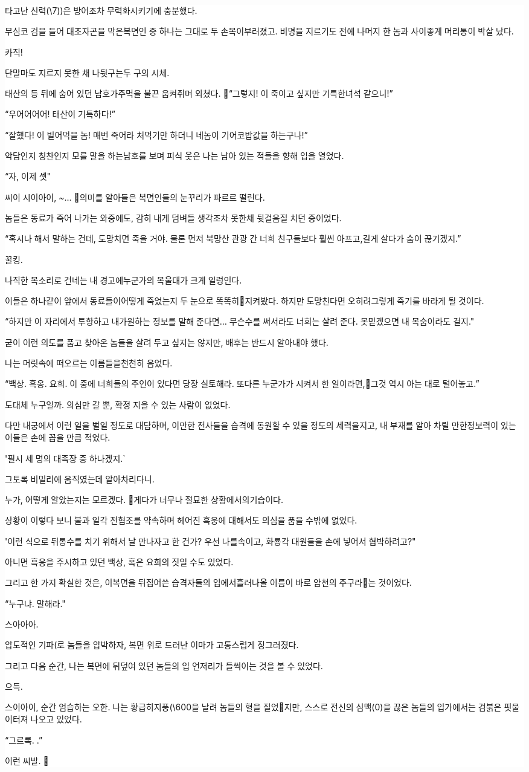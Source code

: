 타고난 신력(\7))은 방어조차 무력화시키기에 충분했다.

무심코 검을 들어 대초자곤을 막은복면인 중 하나는 그대로 두 손목이부러졌고. 비명을 지르기도 전에 나머지 한 놈과 사이좋게 머리통이 박살 났다.

카직!

단말마도 지르지 못한 채 나뒷구는두 구의 시체.

태산의 등 뒤에 숨어 있던 남호가주먹을 불끈 움켜쥐며 외쳤다.
“그렇지! 이 죽이고 싶지만 기특한녀석 같으니!”

“우어어어어! 태산이 기특하다!”

“잘했다! 이 빌어먹을 놈! 매번 죽어라 처먹기만 하더니 네놈이 기어코밥값을 하는구나!”

악담인지 칭찬인지 모를 말을 하는남호를 보며 피식 웃은 나는 남아 있는 적들을 향해 입을 열었다.

“자, 이제 셋"

씨이
시이아이,
~...
의미를 알아들은 복면인들의 눈꾸리가 파르르 떨린다.

놈들은 동료가 죽어 나가는 와중에도, 감히 내게 덤벼들 생각조차 못한채 뒷걸음질 치던 중이었다.

“혹시나 해서 말하는 건데, 도망치면 죽을 거야. 물론 먼저 북망산 관광 간 너희 친구들보다 훨씬 아프고,길게 살다가 숨이 끊기겠지.”

꿀킹.

나직한 목소리로 건네는 내 경고에누군가의 목울대가 크게 일렁인다.

이들은 하나같이 앞에서 동료들이어떻게 죽었는지 두 눈으로 똑똑히지켜봤다. 하지만 도망친다면 오히려그렇게 죽기를 바라게 될 것이다.

“하지만 이 자리에서 투항하고 내가원하는 정보를 말해 준다면… 무슨수를 써서라도 너희는 살려 준다. 못믿겠으면 내 목숨이라도 걸지."

굳이 이런 의도를 품고 찾아온 놈들을 살려 두고 싶지는 않지만, 배후는 반드시 알아내야 했다.

나는 머릿속에 떠오르는 이름들을천천히 음었다.

“백상. 흑옹. 요희. 이 중에 너희들의 주인이 있다면 당장 실토해라. 또다른 누군가가 시켜서 한 일이라면,그것 역시 아는 대로 털어놓고.”

도대체 누구일까. 의심만 갈 뿐, 확정 지을 수 있는 사람이 없었다.

다만 내궁에서 이런 일을 벌일 정도로 대담하며, 이만한 전사들을 습격에 동원할 수 있을 정도의 세력을지고, 내 부재를 알아 차릴 만한정보력이 있는 이들은 손에 꼽을 만큼 적었다.

'필시 세 명의 대족장 중 하나겠지.`

그토록 비밀리에 움직였는데 알아차리다니.

누가, 어떻게 알았는지는 모르겠다.
게다가 너무나 절묘한 상황에서의기습이다.

상황이 이렇다 보니 불과 일각 전협조를 약속하며 헤어진 흑웅에 대해서도 의심을 품을 수밖에 없었다.

'이런 식으로 뒤통수를 치기 위해서 날 만나자고 한 건가? 우선 나를속이고, 화룡각 대원들을 손에 넣어서 협박하려고?"

아니면 흑응을 주시하고 있던 백상, 혹은 요희의 짓일 수도 있었다.

그리고 한 가지 확실한 것은, 이복면을 뒤집어쓴 습격자들의 입에서흘러나올 이름이 바로 암천의 주구라는 것이었다.

“누구냐. 말해라."

스아아아.

압도적인 기파(로 놈들을 압박하자, 복면 위로 드러난 이마가 고통스럽게 징그러졌다.

그리고 다음 순간, 나는 복면에 뒤덮여 있던 놈들의 입 언저리가 들썩이는 것을 볼 수 있었다.

으득.

스이아이,
순간 엄습하는 오한. 나는 황급히지풍(\600을 날려 놈들의 혈을 질었지만, 스스로 전신의 심맥(0)을 끊은 놈들의 입가에서는 검붉은 핏물이터져 나오고 있었다.

“그르록. .”

이런 씨발.
